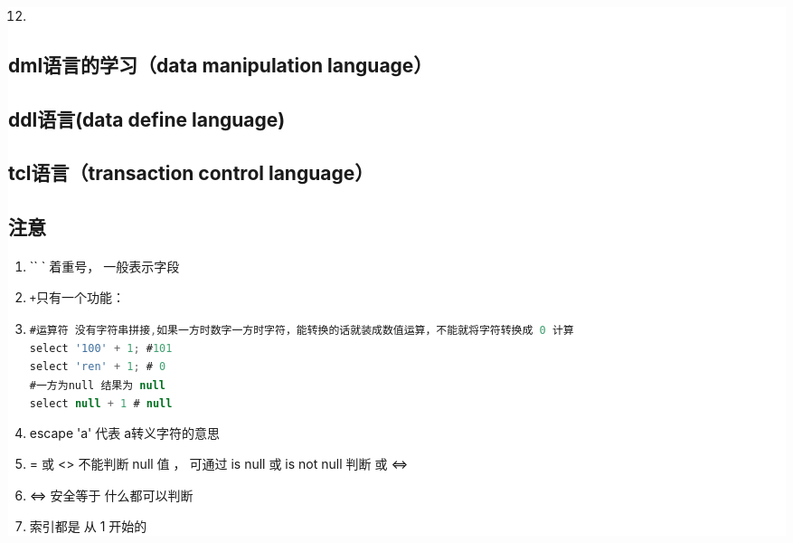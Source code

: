 12. 

    

## dml语言的学习（data manipulation language）

## ddl语言(data define language)

## tcl语言（transaction control language）

## 注意

1. `` ` 着重号， 一般表示字段 

2. `+`只有一个功能：

3. ```js
   #运算符 没有字符串拼接,如果一方时数字一方时字符，能转换的话就装成数值运算，不能就将字符转换成 0 计算
   select '100' + 1; #101
   select 'ren' + 1; # 0
   #一方为null 结果为 null
   select null + 1 # null
   ```

4. escape 'a' 代表 a转义字符的意思

5.  = 或 <> 不能判断 null 值 ， 可通过 is null 或 is not null 判断 或 <=>

6. <=> 安全等于  什么都可以判断

7. 索引都是 从 1 开始的

